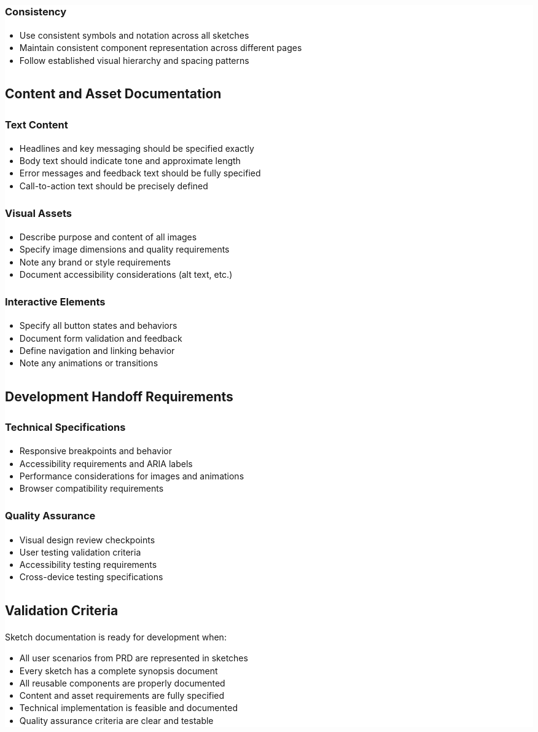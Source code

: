 ### Consistency
- Use consistent symbols and notation across all sketches
- Maintain consistent component representation across different pages
- Follow established visual hierarchy and spacing patterns

## Content and Asset Documentation

### Text Content
- Headlines and key messaging should be specified exactly
- Body text should indicate tone and approximate length
- Error messages and feedback text should be fully specified
- Call-to-action text should be precisely defined

### Visual Assets
- Describe purpose and content of all images
- Specify image dimensions and quality requirements
- Note any brand or style requirements
- Document accessibility considerations (alt text, etc.)

### Interactive Elements
- Specify all button states and behaviors
- Document form validation and feedback
- Define navigation and linking behavior
- Note any animations or transitions

## Development Handoff Requirements

### Technical Specifications
- Responsive breakpoints and behavior
- Accessibility requirements and ARIA labels
- Performance considerations for images and animations
- Browser compatibility requirements

### Quality Assurance
- Visual design review checkpoints
- User testing validation criteria
- Accessibility testing requirements
- Cross-device testing specifications

## Validation Criteria

Sketch documentation is ready for development when:
- All user scenarios from PRD are represented in sketches
- Every sketch has a complete synopsis document
- All reusable components are properly documented
- Content and asset requirements are fully specified
- Technical implementation is feasible and documented
- Quality assurance criteria are clear and testable

